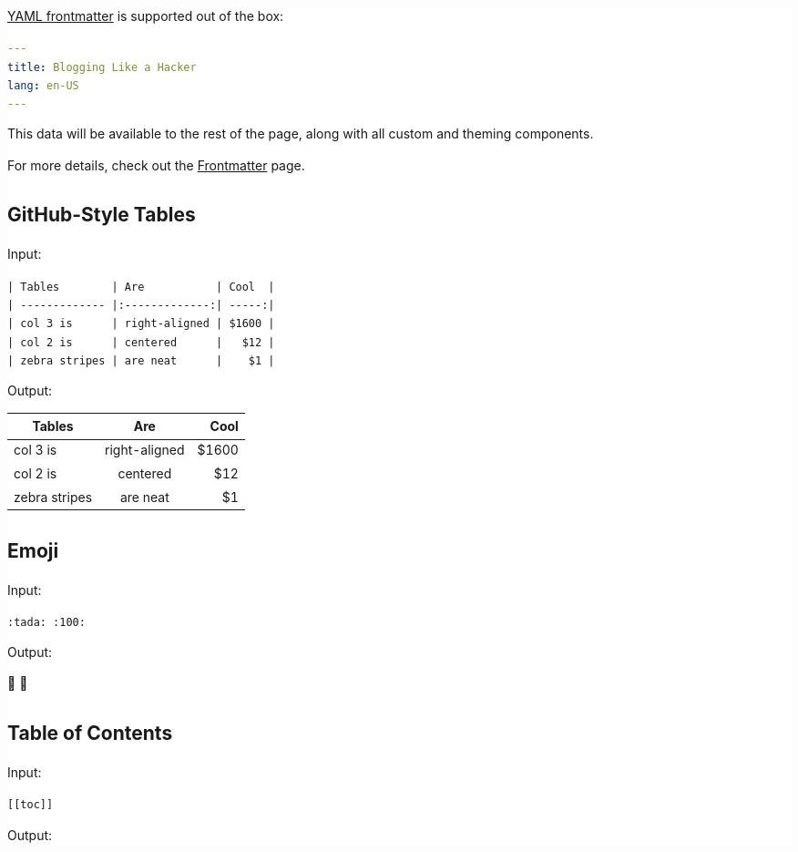 [YAML frontmatter](https://jekyllrb.com/docs/frontmatter/) is supported out of the box:

``` yaml
---
title: Blogging Like a Hacker
lang: en-US
---
```

This data will be available to the rest of the page, along with all custom and theming components.

For more details, check out the [Frontmatter](https://vuepress.vuejs.org/guide/frontmatter.html) page.

## GitHub-Style Tables

Input:

``` text
| Tables        | Are           | Cool  |
| ------------- |:-------------:| -----:|
| col 3 is      | right-aligned | $1600 |
| col 2 is      | centered      |   $12 |
| zebra stripes | are neat      |    $1 |
```

Output:

| Tables        | Are           | Cool  |
| ------------- |:-------------:| -----:|
| col 3 is      | right-aligned | $1600 |
| col 2 is      | centered      |   $12 |
| zebra stripes | are neat      |    $1 |

## Emoji

Input:

``` text
:tada: :100:
```

Output:

:tada: :100:

## Table of Contents

Input:

``` text
[[toc]]
```

Output:
